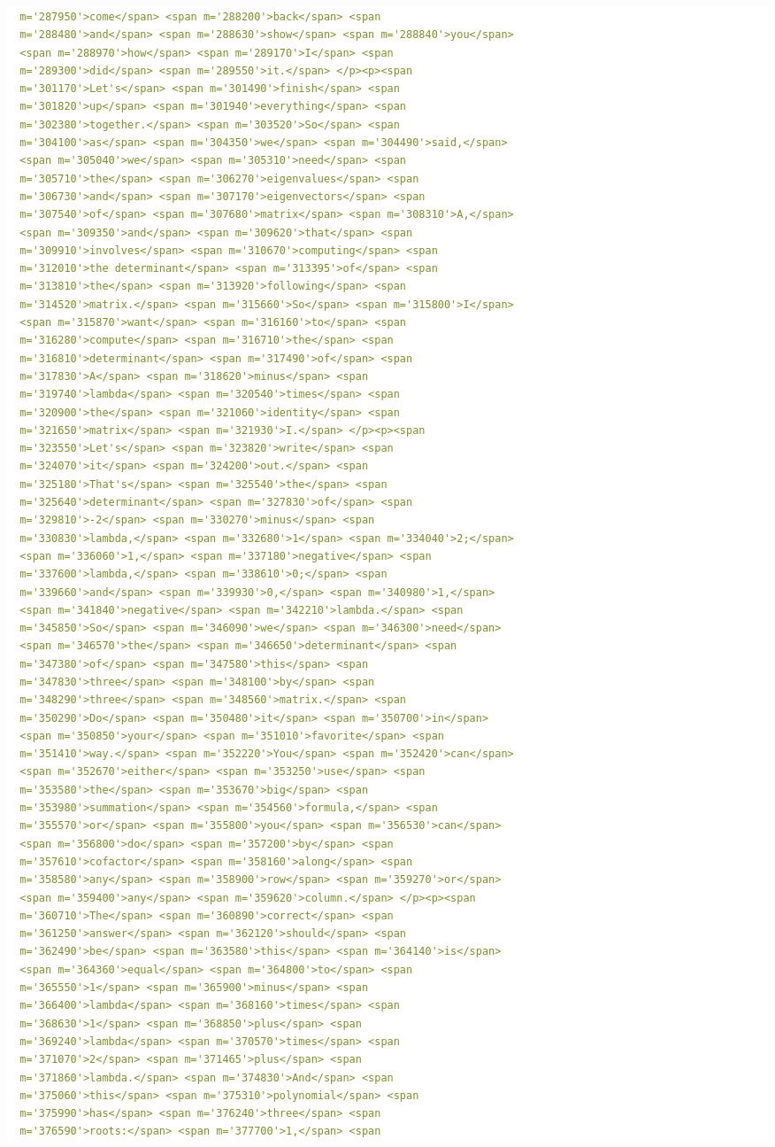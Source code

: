 ```yaml
  m='287950'>come</span> <span m='288200'>back</span> <span
  m='288480'>and</span> <span m='288630'>show</span> <span m='288840'>you</span>
  <span m='288970'>how</span> <span m='289170'>I</span> <span
  m='289300'>did</span> <span m='289550'>it.</span> </p><p><span
  m='301170'>Let's</span> <span m='301490'>finish</span> <span
  m='301820'>up</span> <span m='301940'>everything</span> <span
  m='302380'>together.</span> <span m='303520'>So</span> <span
  m='304100'>as</span> <span m='304350'>we</span> <span m='304490'>said,</span>
  <span m='305040'>we</span> <span m='305310'>need</span> <span
  m='305710'>the</span> <span m='306270'>eigenvalues</span> <span
  m='306730'>and</span> <span m='307170'>eigenvectors</span> <span
  m='307540'>of</span> <span m='307680'>matrix</span> <span m='308310'>A,</span>
  <span m='309350'>and</span> <span m='309620'>that</span> <span
  m='309910'>involves</span> <span m='310670'>computing</span> <span
  m='312010'>the determinant</span> <span m='313395'>of</span> <span
  m='313810'>the</span> <span m='313920'>following</span> <span
  m='314520'>matrix.</span> <span m='315660'>So</span> <span m='315800'>I</span>
  <span m='315870'>want</span> <span m='316160'>to</span> <span
  m='316280'>compute</span> <span m='316710'>the</span> <span
  m='316810'>determinant</span> <span m='317490'>of</span> <span
  m='317830'>A</span> <span m='318620'>minus</span> <span
  m='319740'>lambda</span> <span m='320540'>times</span> <span
  m='320900'>the</span> <span m='321060'>identity</span> <span
  m='321650'>matrix</span> <span m='321930'>I.</span> </p><p><span
  m='323550'>Let's</span> <span m='323820'>write</span> <span
  m='324070'>it</span> <span m='324200'>out.</span> <span
  m='325180'>That's</span> <span m='325540'>the</span> <span
  m='325640'>determinant</span> <span m='327830'>of</span> <span
  m='329810'>-2</span> <span m='330270'>minus</span> <span
  m='330830'>lambda,</span> <span m='332680'>1</span> <span m='334040'>2;</span>
  <span m='336060'>1,</span> <span m='337180'>negative</span> <span
  m='337600'>lambda,</span> <span m='338610'>0;</span> <span
  m='339660'>and</span> <span m='339930'>0,</span> <span m='340980'>1,</span>
  <span m='341840'>negative</span> <span m='342210'>lambda.</span> <span
  m='345850'>So</span> <span m='346090'>we</span> <span m='346300'>need</span>
  <span m='346570'>the</span> <span m='346650'>determinant</span> <span
  m='347380'>of</span> <span m='347580'>this</span> <span
  m='347830'>three</span> <span m='348100'>by</span> <span
  m='348290'>three</span> <span m='348560'>matrix.</span> <span
  m='350290'>Do</span> <span m='350480'>it</span> <span m='350700'>in</span>
  <span m='350850'>your</span> <span m='351010'>favorite</span> <span
  m='351410'>way.</span> <span m='352220'>You</span> <span m='352420'>can</span>
  <span m='352670'>either</span> <span m='353250'>use</span> <span
  m='353580'>the</span> <span m='353670'>big</span> <span
  m='353980'>summation</span> <span m='354560'>formula,</span> <span
  m='355570'>or</span> <span m='355800'>you</span> <span m='356530'>can</span>
  <span m='356800'>do</span> <span m='357200'>by</span> <span
  m='357610'>cofactor</span> <span m='358160'>along</span> <span
  m='358580'>any</span> <span m='358900'>row</span> <span m='359270'>or</span>
  <span m='359400'>any</span> <span m='359620'>column.</span> </p><p><span
  m='360710'>The</span> <span m='360890'>correct</span> <span
  m='361250'>answer</span> <span m='362120'>should</span> <span
  m='362490'>be</span> <span m='363580'>this</span> <span m='364140'>is</span>
  <span m='364360'>equal</span> <span m='364800'>to</span> <span
  m='365550'>1</span> <span m='365900'>minus</span> <span
  m='366400'>lambda</span> <span m='368160'>times</span> <span
  m='368630'>1</span> <span m='368850'>plus</span> <span
  m='369240'>lambda</span> <span m='370570'>times</span> <span
  m='371070'>2</span> <span m='371465'>plus</span> <span
  m='371860'>lambda.</span> <span m='374830'>And</span> <span
  m='375060'>this</span> <span m='375310'>polynomial</span> <span
  m='375990'>has</span> <span m='376240'>three</span> <span
  m='376590'>roots:</span> <span m='377700'>1,</span> <span
```